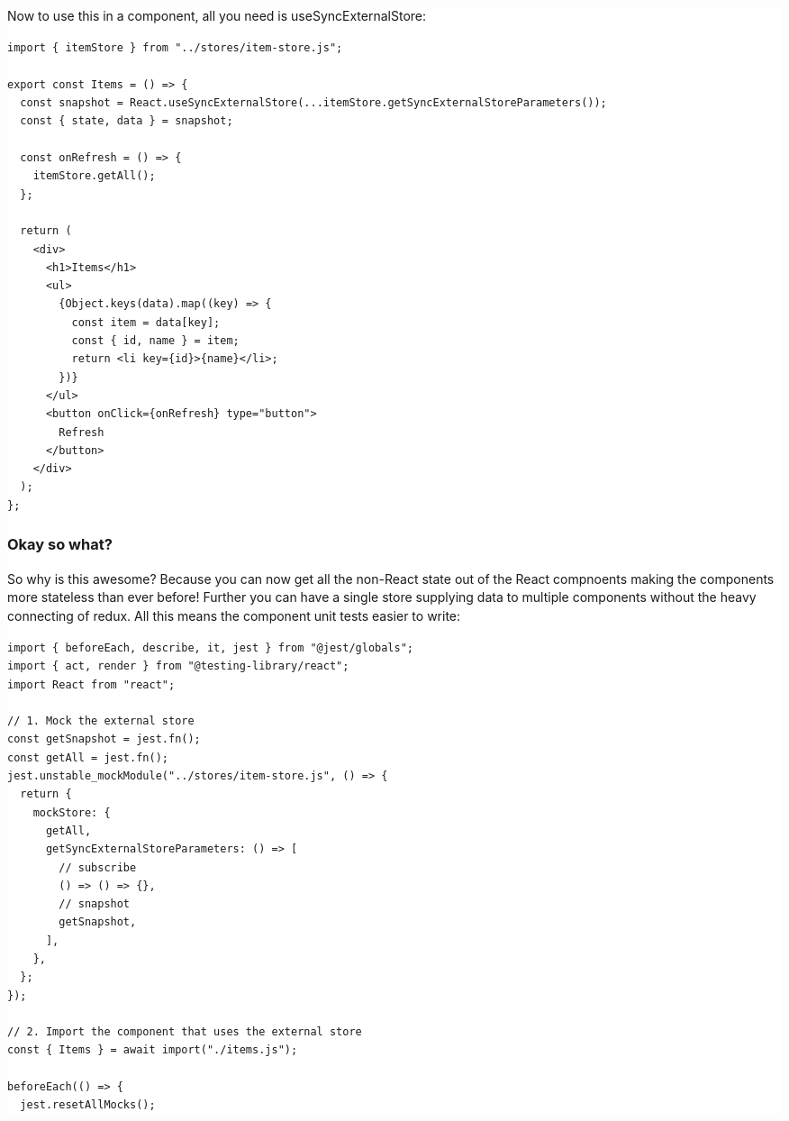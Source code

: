 Now to use this in a component, all you need is useSyncExternalStore:

```tsx
import { itemStore } from "../stores/item-store.js";

export const Items = () => {
  const snapshot = React.useSyncExternalStore(...itemStore.getSyncExternalStoreParameters());
  const { state, data } = snapshot;

  const onRefresh = () => {
    itemStore.getAll();
  };

  return (
    <div>
      <h1>Items</h1>
      <ul>
        {Object.keys(data).map((key) => {
          const item = data[key];
          const { id, name } = item;
          return <li key={id}>{name}</li>;
        })}
      </ul>
      <button onClick={onRefresh} type="button">
        Refresh
      </button>
    </div>
  );
};
```

### Okay so what?

So why is this awesome? Because you can now get all the non-React state out of the React compnoents making the components more stateless than ever before! Further you can have a single store supplying data to multiple components without the heavy connecting of redux. All this means the component unit tests easier to write:

```tsx
import { beforeEach, describe, it, jest } from "@jest/globals";
import { act, render } from "@testing-library/react";
import React from "react";

// 1. Mock the external store
const getSnapshot = jest.fn();
const getAll = jest.fn();
jest.unstable_mockModule("../stores/item-store.js", () => {
  return {
    mockStore: {
      getAll,
      getSyncExternalStoreParameters: () => [
        // subscribe
        () => () => {},
        // snapshot
        getSnapshot,
      ],
    },
  };
});

// 2. Import the component that uses the external store
const { Items } = await import("./items.js");

beforeEach(() => {
  jest.resetAllMocks();
```